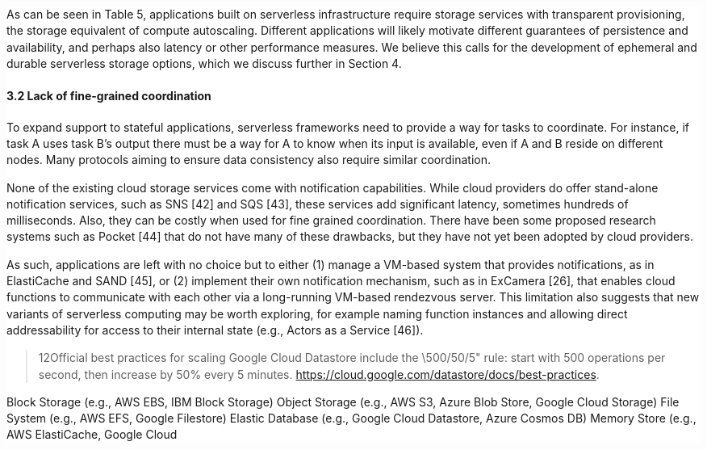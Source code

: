As can be seen in Table 5, applications built on serverless infrastructure require storage services
with transparent provisioning, the storage equivalent of compute autoscaling. Different applications
will likely motivate different guarantees of persistence and availability, and perhaps also latency or
other performance measures. We believe this calls for the development of ephemeral and durable
serverless storage options, which we discuss further in Section 4.

#### 3.2 Lack of fine-grained coordination

To expand support to stateful applications, serverless frameworks need to provide a way for tasks
to coordinate. For instance, if task A uses task B’s output there must be a way for A to know
when its input is available, even if A and B reside on different nodes. Many protocols aiming to
ensure data consistency also require similar coordination.

None of the existing cloud storage services come with notification capabilities. While cloud
providers do offer stand-alone notification services, such as SNS [42] and SQS [43], these services
add significant latency, sometimes hundreds of milliseconds. Also, they can be costly when used
for fine grained coordination. There have been some proposed research systems such as Pocket [44]
that do not have many of these drawbacks, but they have not yet been adopted by cloud providers.

As such, applications are left with no choice but to either (1) manage a VM-based system that
provides notifications, as in ElastiCache and SAND [45], or (2) implement their own notification
mechanism, such as in ExCamera [26], that enables cloud functions to communicate with each other
via a long-running VM-based rendezvous server. This limitation also suggests that new variants of
serverless computing may be worth exploring, for example naming function instances and allowing
direct addressability for access to their internal state (e.g., Actors as a Service [46]).

>12Official best practices for scaling Google Cloud Datastore include the \500/50/5" rule: start with 500 operations
per second, then increase by 50% every 5 minutes. https://cloud.google.com/datastore/docs/best-practices.

Block
Storage
(e.g., AWS
EBS, IBM
Block
Storage)
Object
Storage
(e.g., AWS
S3, Azure
Blob Store,
Google
Cloud
Storage)
File System
(e.g., AWS
EFS,
Google
Filestore)
Elastic
Database
(e.g.,
Google
Cloud
Datastore,
Azure
Cosmos
DB)
Memory
Store (e.g.,
AWS ElastiCache,
Google
Cloud